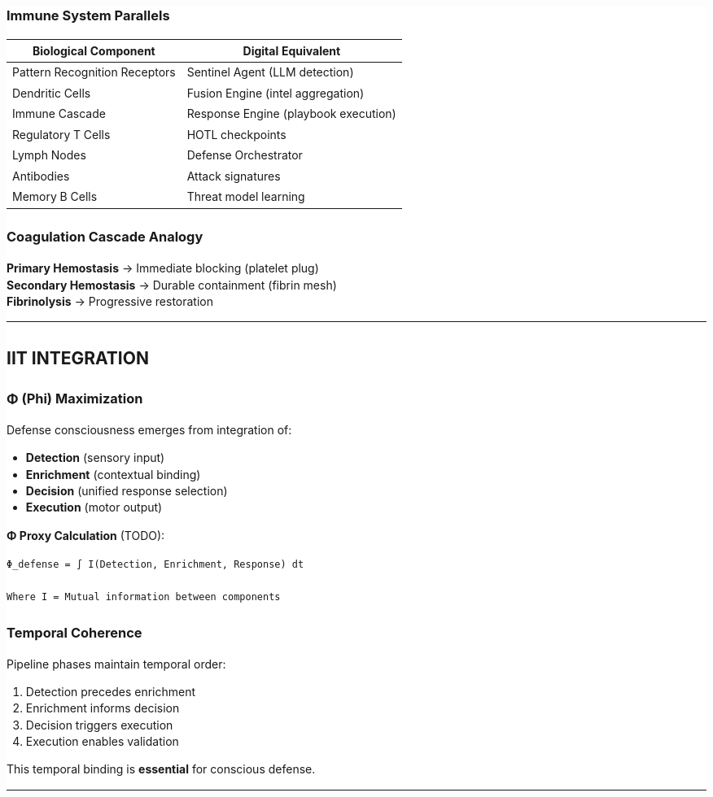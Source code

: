 ### Immune System Parallels

| Biological Component | Digital Equivalent |
|---------------------|-------------------|
| Pattern Recognition Receptors | Sentinel Agent (LLM detection) |
| Dendritic Cells | Fusion Engine (intel aggregation) |
| Immune Cascade | Response Engine (playbook execution) |
| Regulatory T Cells | HOTL checkpoints |
| Lymph Nodes | Defense Orchestrator |
| Antibodies | Attack signatures |
| Memory B Cells | Threat model learning |

### Coagulation Cascade Analogy

**Primary Hemostasis** → Immediate blocking (platelet plug)  
**Secondary Hemostasis** → Durable containment (fibrin mesh)  
**Fibrinolysis** → Progressive restoration

---

## IIT INTEGRATION

### Φ (Phi) Maximization

Defense consciousness emerges from integration of:
- **Detection** (sensory input)
- **Enrichment** (contextual binding)
- **Decision** (unified response selection)
- **Execution** (motor output)

**Φ Proxy Calculation** (TODO):
```
Φ_defense = ∫ I(Detection, Enrichment, Response) dt

Where I = Mutual information between components
```

### Temporal Coherence

Pipeline phases maintain temporal order:
1. Detection precedes enrichment
2. Enrichment informs decision
3. Decision triggers execution
4. Execution enables validation

This temporal binding is **essential** for conscious defense.

---
